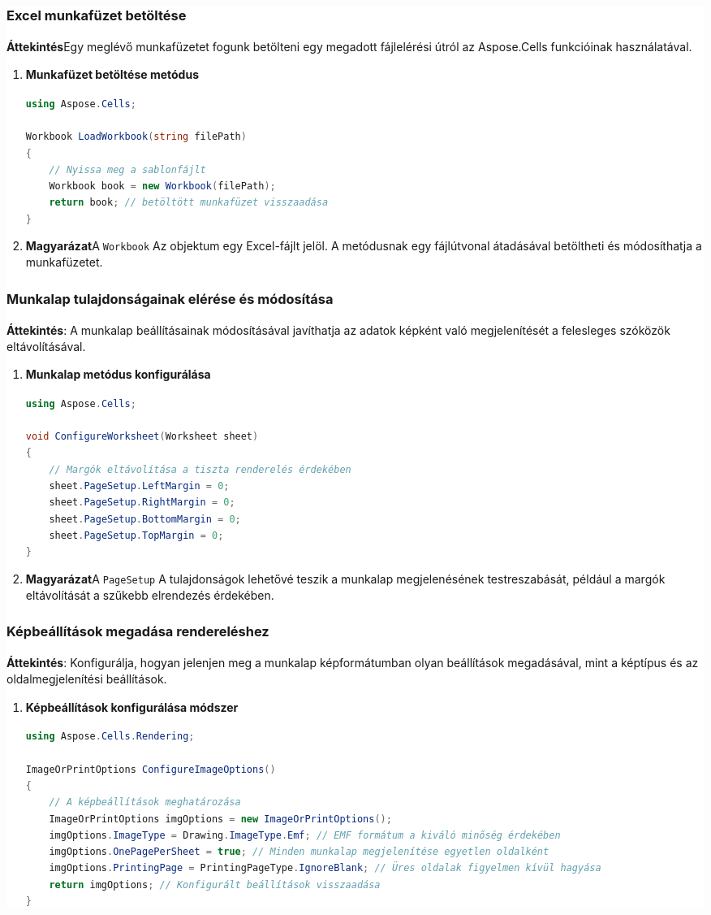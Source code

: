 ### Excel munkafüzet betöltése

**Áttekintés**Egy meglévő munkafüzetet fogunk betölteni egy megadott fájlelérési útról az Aspose.Cells funkcióinak használatával.

1. **Munkafüzet betöltése metódus**
   ```csharp
   using Aspose.Cells;

   Workbook LoadWorkbook(string filePath)
   {
       // Nyissa meg a sablonfájlt
       Workbook book = new Workbook(filePath);
       return book; // betöltött munkafüzet visszaadása
   }
   ```

2. **Magyarázat**A `Workbook` Az objektum egy Excel-fájlt jelöl. A metódusnak egy fájlútvonal átadásával betöltheti és módosíthatja a munkafüzetet.

### Munkalap tulajdonságainak elérése és módosítása

**Áttekintés**: A munkalap beállításainak módosításával javíthatja az adatok képként való megjelenítését a felesleges szóközök eltávolításával.

1. **Munkalap metódus konfigurálása**
   ```csharp
   using Aspose.Cells;

   void ConfigureWorksheet(Worksheet sheet)
   {
       // Margók eltávolítása a tiszta renderelés érdekében
       sheet.PageSetup.LeftMargin = 0;
       sheet.PageSetup.RightMargin = 0;
       sheet.PageSetup.BottomMargin = 0;
       sheet.PageSetup.TopMargin = 0;
   }
   ```

2. **Magyarázat**A `PageSetup` A tulajdonságok lehetővé teszik a munkalap megjelenésének testreszabását, például a margók eltávolítását a szűkebb elrendezés érdekében.

### Képbeállítások megadása rendereléshez

**Áttekintés**: Konfigurálja, hogyan jelenjen meg a munkalap képformátumban olyan beállítások megadásával, mint a képtípus és az oldalmegjelenítési beállítások.

1. **Képbeállítások konfigurálása módszer**
   ```csharp
   using Aspose.Cells.Rendering;

   ImageOrPrintOptions ConfigureImageOptions()
   {
       // A képbeállítások meghatározása
       ImageOrPrintOptions imgOptions = new ImageOrPrintOptions();
       imgOptions.ImageType = Drawing.ImageType.Emf; // EMF formátum a kiváló minőség érdekében
       imgOptions.OnePagePerSheet = true; // Minden munkalap megjelenítése egyetlen oldalként
       imgOptions.PrintingPage = PrintingPageType.IgnoreBlank; // Üres oldalak figyelmen kívül hagyása
       return imgOptions; // Konfigurált beállítások visszaadása
   }
   ```
